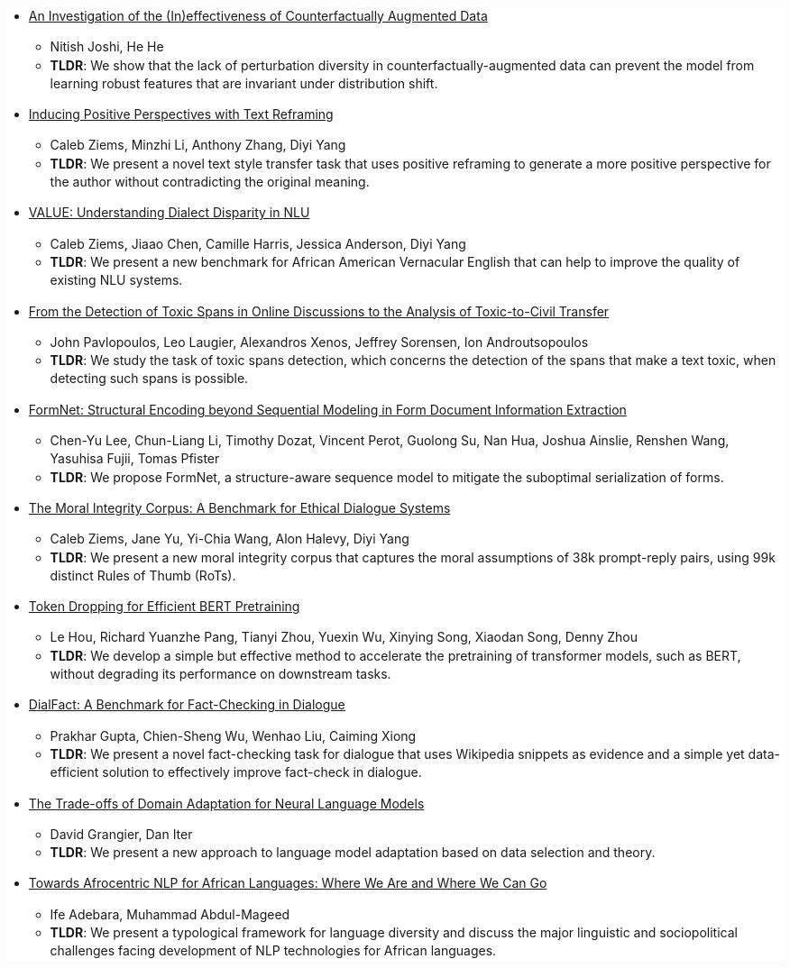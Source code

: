 - [An Investigation of the (In)effectiveness of Counterfactually Augmented Data](https://aclanthology.org/2022.acl-long.256)
  - Nitish Joshi, He He
  - **TLDR**: We show that the lack of perturbation diversity in counterfactually-augmented data can prevent the model from learning robust features that are invariant under distribution shift.

- [Inducing Positive Perspectives with Text Reframing](https://aclanthology.org/2022.acl-long.257)
  - Caleb Ziems, Minzhi Li, Anthony Zhang, Diyi Yang
  - **TLDR**: We present a novel text style transfer task that uses positive reframing to generate a more positive perspective for the author without contradicting the original meaning.

- [VALUE: Understanding Dialect Disparity in NLU](https://aclanthology.org/2022.acl-long.258)
  - Caleb Ziems, Jiaao Chen, Camille Harris, Jessica Anderson, Diyi Yang
  - **TLDR**: We present a new benchmark for African American Vernacular English that can help to improve the quality of existing NLU systems.

- [From the Detection of Toxic Spans in Online Discussions to the Analysis of Toxic-to-Civil Transfer](https://aclanthology.org/2022.acl-long.259)
  - John Pavlopoulos, Leo Laugier, Alexandros Xenos, Jeffrey Sorensen, Ion Androutsopoulos
  - **TLDR**: We study the task of toxic spans detection, which concerns the detection of the spans that make a text toxic, when detecting such spans is possible.

- [FormNet: Structural Encoding beyond Sequential Modeling in Form Document Information Extraction](https://aclanthology.org/2022.acl-long.260)
  - Chen-Yu Lee, Chun-Liang Li, Timothy Dozat, Vincent Perot, Guolong Su, Nan Hua, Joshua Ainslie, Renshen Wang, Yasuhisa Fujii, Tomas Pfister
  - **TLDR**: We propose FormNet, a structure-aware sequence model to mitigate the suboptimal serialization of forms.

- [The Moral Integrity Corpus: A Benchmark for Ethical Dialogue Systems](https://aclanthology.org/2022.acl-long.261)
  - Caleb Ziems, Jane Yu, Yi-Chia Wang, Alon Halevy, Diyi Yang
  - **TLDR**: We present a new moral integrity corpus that captures the moral assumptions of 38k prompt-reply pairs, using 99k distinct Rules of Thumb (RoTs).

- [Token Dropping for Efficient BERT Pretraining](https://aclanthology.org/2022.acl-long.262)
  - Le Hou, Richard Yuanzhe Pang, Tianyi Zhou, Yuexin Wu, Xinying Song, Xiaodan Song, Denny Zhou
  - **TLDR**: We develop a simple but effective method to accelerate the pretraining of transformer models, such as BERT, without degrading its performance on downstream tasks.

- [DialFact: A Benchmark for Fact-Checking in Dialogue](https://aclanthology.org/2022.acl-long.263)
  - Prakhar Gupta, Chien-Sheng Wu, Wenhao Liu, Caiming Xiong
  - **TLDR**: We present a novel fact-checking task for dialogue that uses Wikipedia snippets as evidence and a simple yet data-efficient solution to effectively improve fact-check in dialogue.

- [The Trade-offs of Domain Adaptation for Neural Language Models](https://aclanthology.org/2022.acl-long.264)
  - David Grangier, Dan Iter
  - **TLDR**: We present a new approach to language model adaptation based on data selection and theory.

- [Towards Afrocentric NLP for African Languages: Where We Are and Where We Can Go](https://aclanthology.org/2022.acl-long.265)
  - Ife Adebara, Muhammad Abdul-Mageed
  - **TLDR**: We present a typological framework for language diversity and discuss the major linguistic and sociopolitical challenges facing development of NLP technologies for African languages.
